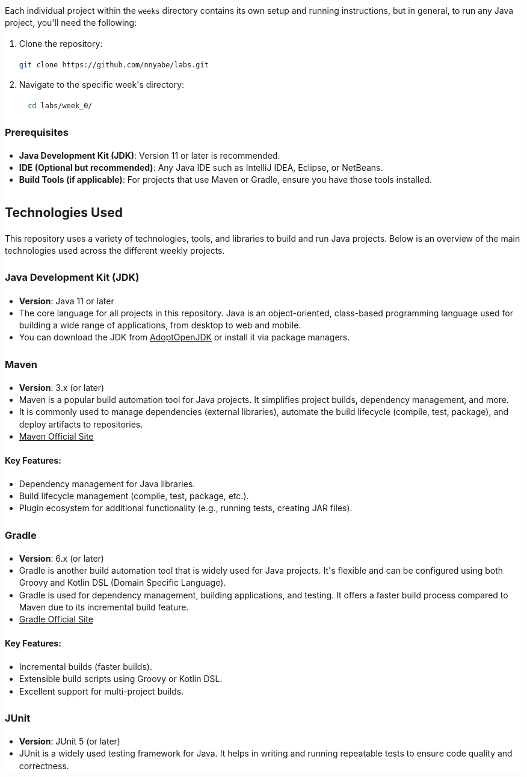Each individual project within the `weeks` directory contains its own setup and running instructions, but in general, to run any Java project, you'll need the following:
1. Clone the repository:
   ```bash
   git clone https://github.com/nnyabe/labs.git
   ```
2. Navigate to the specific week's directory:
    ```bash
      cd labs/week_0/
   ```
   
### Prerequisites

- **Java Development Kit (JDK)**: Version 11 or later is recommended.
- **IDE (Optional but recommended)**: Any Java IDE such as IntelliJ IDEA, Eclipse, or NetBeans.
- **Build Tools (if applicable)**: For projects that use Maven or Gradle, ensure you have those tools installed.

## Technologies Used

This repository uses a variety of technologies, tools, and libraries to build and run Java projects. Below is an overview of the main technologies used across the different weekly projects.

### **Java Development Kit (JDK)**

- **Version**: Java 11 or later
- The core language for all projects in this repository. Java is an object-oriented, class-based programming language used for building a wide range of applications, from desktop to web and mobile.
- You can download the JDK from [AdoptOpenJDK](https://adoptopenjdk.net/) or install it via package managers.

### **Maven**

- **Version**: 3.x (or later)
- Maven is a popular build automation tool for Java projects. It simplifies project builds, dependency management, and more.
- It is commonly used to manage dependencies (external libraries), automate the build lifecycle (compile, test, package), and deploy artifacts to repositories.
- [Maven Official Site](https://maven.apache.org/)

#### Key Features:
- Dependency management for Java libraries.
- Build lifecycle management (compile, test, package, etc.).
- Plugin ecosystem for additional functionality (e.g., running tests, creating JAR files).

### **Gradle**

- **Version**: 6.x (or later)
- Gradle is another build automation tool that is widely used for Java projects. It's flexible and can be configured using both Groovy and Kotlin DSL (Domain Specific Language).
- Gradle is used for dependency management, building applications, and testing. It offers a faster build process compared to Maven due to its incremental build feature.
- [Gradle Official Site](https://gradle.org/)

#### Key Features:
- Incremental builds (faster builds).
- Extensible build scripts using Groovy or Kotlin DSL.
- Excellent support for multi-project builds.

### **JUnit**

- **Version**: JUnit 5 (or later)
- JUnit is a widely used testing framework for Java. It helps in writing and running repeatable tests to ensure code quality and correctness.
   ```